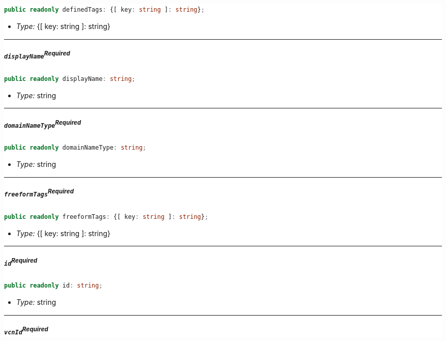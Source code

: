 ```typescript
public readonly definedTags: {[ key: string ]: string};
```

- *Type:* {[ key: string ]: string}

---

##### `displayName`<sup>Required</sup> <a name="displayName" id="rhizo-co-terraform-provider-oci.coreDhcpOptions.CoreDhcpOptions.property.displayName"></a>

```typescript
public readonly displayName: string;
```

- *Type:* string

---

##### `domainNameType`<sup>Required</sup> <a name="domainNameType" id="rhizo-co-terraform-provider-oci.coreDhcpOptions.CoreDhcpOptions.property.domainNameType"></a>

```typescript
public readonly domainNameType: string;
```

- *Type:* string

---

##### `freeformTags`<sup>Required</sup> <a name="freeformTags" id="rhizo-co-terraform-provider-oci.coreDhcpOptions.CoreDhcpOptions.property.freeformTags"></a>

```typescript
public readonly freeformTags: {[ key: string ]: string};
```

- *Type:* {[ key: string ]: string}

---

##### `id`<sup>Required</sup> <a name="id" id="rhizo-co-terraform-provider-oci.coreDhcpOptions.CoreDhcpOptions.property.id"></a>

```typescript
public readonly id: string;
```

- *Type:* string

---

##### `vcnId`<sup>Required</sup> <a name="vcnId" id="rhizo-co-terraform-provider-oci.coreDhcpOptions.CoreDhcpOptions.property.vcnId"></a>
